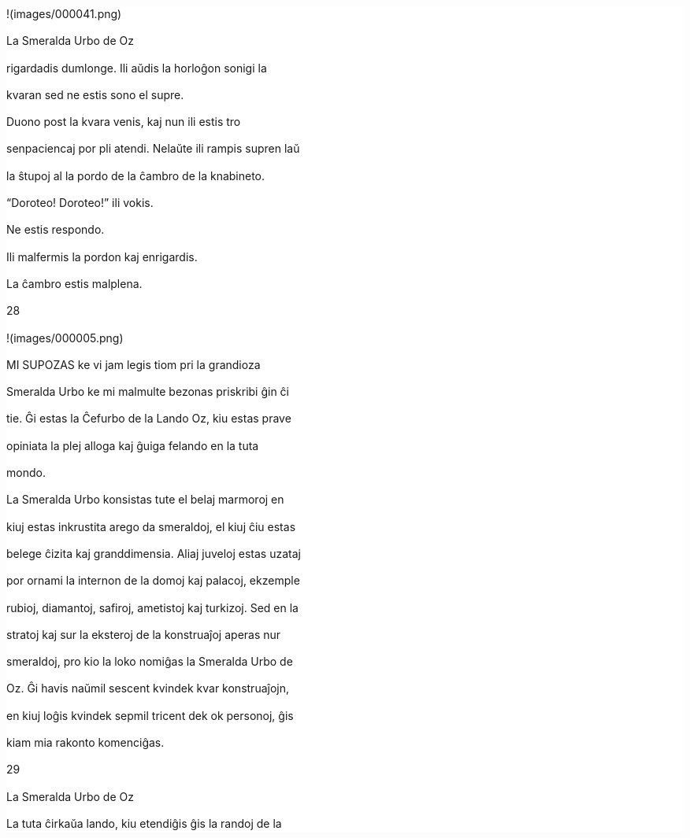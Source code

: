 !(images/000041.png)



La Smeralda Urbo de Oz

rigardadis dumlonge. Ili aŭdis la horloĝon sonigi la

kvaran sed ne estis sono el supre. 

Duono post la kvara venis, kaj nun ili estis tro

senpaciencaj por pli atendi. Nelaŭte ili rampis supren laŭ

la ŝtupoj al la pordo de la ĉambro de la knabineto. 

“Doroteo\! Doroteo\!” ili vokis. 

Ne estis respondo. 

Ili malfermis la pordon kaj enrigardis. 

La ĉambro estis malplena. 

28

!(images/000005.png)



MI SUPOZAS ke vi jam legis tiom pri la grandioza

Smeralda Urbo ke mi malmulte bezonas priskribi ĝin ĉi

tie. Ĝi estas la Ĉefurbo de la Lando Oz, kiu estas prave

opiniata la plej alloga kaj ĝuiga felando en la tuta

mondo. 

La Smeralda Urbo konsistas tute el belaj marmoroj en

kiuj estas inkrustita arego da smeraldoj, el kiuj ĉiu estas

belege ĉizita kaj granddimensia. Aliaj juveloj estas uzataj

por ornami la internon de la domoj kaj palacoj, ekzemple

rubioj, diamantoj, safiroj, ametistoj kaj turkizoj. Sed en la

stratoj kaj sur la eksteroj de la konstruaĵoj aperas nur

smeraldoj, pro kio la loko nomiĝas la Smeralda Urbo de

Oz. Ĝi havis naŭmil sescent kvindek kvar konstruaĵojn, 

en kiuj loĝis kvindek sepmil tricent dek ok personoj, ĝis

kiam mia rakonto komenciĝas. 

29



La Smeralda Urbo de Oz

La tuta ĉirkaŭa lando, kiu etendiĝis ĝis la randoj de la
